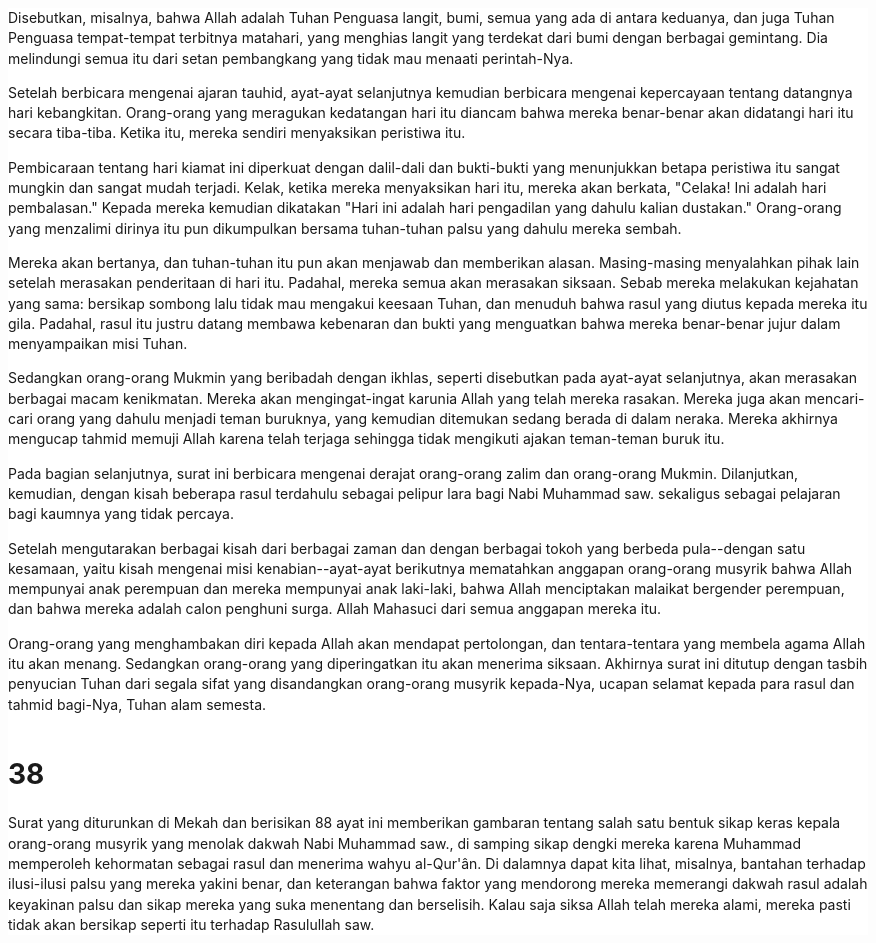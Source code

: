 Disebutkan, misalnya, bahwa Allah adalah Tuhan Penguasa langit, bumi, semua yang ada di antara keduanya, dan juga Tuhan Penguasa tempat-tempat terbitnya matahari, yang menghias langit yang terdekat dari bumi dengan berbagai gemintang. Dia melindungi semua itu dari setan pembangkang yang tidak mau menaati perintah-Nya.

Setelah berbicara mengenai ajaran tauhid, ayat-ayat selanjutnya kemudian berbicara mengenai kepercayaan tentang datangnya hari kebangkitan. Orang-orang yang meragukan kedatangan hari itu diancam bahwa mereka benar-benar akan didatangi hari itu secara tiba-tiba. Ketika itu, mereka sendiri menyaksikan peristiwa itu.

Pembicaraan tentang hari kiamat ini diperkuat dengan dalil-dali dan bukti-bukti yang menunjukkan betapa peristiwa itu sangat mungkin dan sangat mudah terjadi. Kelak, ketika mereka menyaksikan hari itu, mereka akan berkata, "Celaka! Ini adalah hari pembalasan." Kepada mereka kemudian dikatakan "Hari ini adalah hari pengadilan yang dahulu kalian dustakan." Orang-orang yang menzalimi dirinya itu pun dikumpulkan bersama tuhan-tuhan palsu yang dahulu mereka sembah.

Mereka akan bertanya, dan tuhan-tuhan itu pun akan menjawab dan memberikan alasan. Masing-masing menyalahkan pihak lain setelah merasakan penderitaan di hari itu. Padahal, mereka semua akan merasakan siksaan. Sebab mereka melakukan kejahatan yang sama: bersikap sombong lalu tidak mau mengakui keesaan Tuhan, dan menuduh bahwa rasul yang diutus kepada mereka itu gila. Padahal, rasul itu justru datang membawa kebenaran dan bukti yang menguatkan bahwa mereka benar-benar jujur dalam menyampaikan misi Tuhan.

Sedangkan orang-orang Mukmin yang beribadah dengan ikhlas, seperti disebutkan pada ayat-ayat selanjutnya, akan merasakan berbagai macam kenikmatan. Mereka akan mengingat-ingat karunia Allah yang telah mereka rasakan. Mereka juga akan mencari-cari orang yang dahulu menjadi teman buruknya, yang kemudian ditemukan sedang berada di dalam neraka. Mereka akhirnya mengucap tahmid memuji Allah karena telah terjaga sehingga tidak mengikuti ajakan teman-teman buruk itu.

Pada bagian selanjutnya, surat ini berbicara mengenai derajat orang-orang zalim dan orang-orang Mukmin. Dilanjutkan, kemudian, dengan kisah beberapa rasul terdahulu sebagai pelipur lara bagi Nabi Muhammad saw. sekaligus sebagai pelajaran bagi kaumnya yang tidak percaya.

Setelah mengutarakan berbagai kisah dari berbagai zaman dan dengan berbagai tokoh yang berbeda pula--dengan satu kesamaan, yaitu kisah mengenai misi kenabian--ayat-ayat berikutnya mematahkan anggapan orang-orang musyrik bahwa Allah mempunyai anak perempuan dan mereka mempunyai anak laki-laki, bahwa Allah menciptakan malaikat bergender perempuan, dan bahwa mereka adalah calon penghuni surga. Allah Mahasuci dari semua anggapan mereka itu.

Orang-orang yang menghambakan diri kepada Allah akan mendapat pertolongan, dan tentara-tentara yang membela agama Allah itu akan menang. Sedangkan orang-orang yang diperingatkan itu akan menerima siksaan. Akhirnya surat ini ditutup dengan tasbih penyucian Tuhan dari segala sifat yang disandangkan orang-orang musyrik kepada-Nya, ucapan selamat kepada para rasul dan tahmid bagi-Nya, Tuhan alam semesta.

# 38

Surat yang diturunkan di Mekah dan berisikan 88 ayat ini memberikan gambaran tentang salah satu bentuk sikap keras kepala orang-orang musyrik yang menolak dakwah Nabi Muhammad saw., di samping sikap dengki mereka karena Muhammad memperoleh kehormatan sebagai rasul dan menerima wahyu al-Qur'ân. Di dalamnya dapat kita lihat, misalnya, bantahan terhadap ilusi-ilusi palsu yang mereka yakini benar, dan keterangan bahwa faktor yang mendorong mereka memerangi dakwah rasul adalah keyakinan palsu dan sikap mereka yang suka menentang dan berselisih. Kalau saja siksa Allah telah mereka alami, mereka pasti tidak akan bersikap seperti itu terhadap Rasulullah saw.
